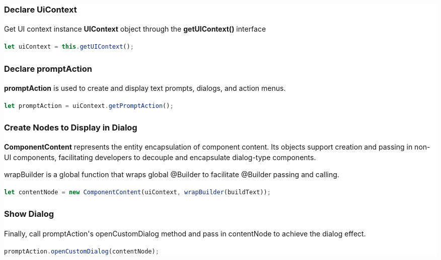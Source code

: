 ### Declare UiContext

Get UI context instance **UIContext** object through the **getUIContext()** interface

```typescript
let uiContext = this.getUIContext();
```

### Declare promptAction

**promptAction** is used to create and display text prompts, dialogs, and action menus.

```typescript
let promptAction = uiContext.getPromptAction();
```

### Create Nodes to Display in Dialog

**ComponentContent** represents the entity encapsulation of component content. Its objects support creation and passing in non-UI components, facilitating developers to decouple and encapsulate dialog-type components.

wrapBuilder is a global function that wraps global @Builder to facilitate @Builder passing and calling.

```typescript
let contentNode = new ComponentContent(uiContext, wrapBuilder(buildText));
```

### Show Dialog

Finally, call promptAction's openCustomDialog method and pass in contentNode to achieve the dialog effect.

```typescript
promptAction.openCustomDialog(contentNode);
```
